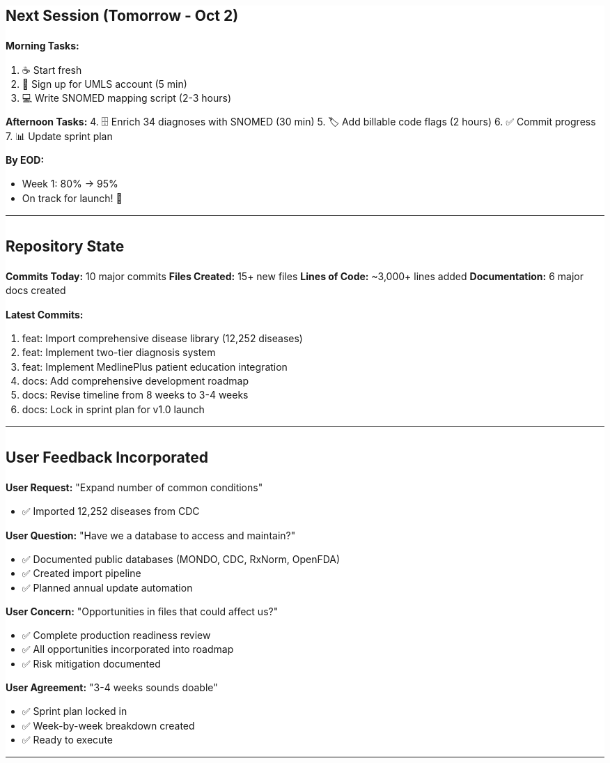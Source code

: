 
## Next Session (Tomorrow - Oct 2)

**Morning Tasks:**
1. ☕ Start fresh
2. 📝 Sign up for UMLS account (5 min)
3. 💻 Write SNOMED mapping script (2-3 hours)

**Afternoon Tasks:**
4. 🗄️ Enrich 34 diagnoses with SNOMED (30 min)
5. 🏷️ Add billable code flags (2 hours)
6. ✅ Commit progress
7. 📊 Update sprint plan

**By EOD:**
- Week 1: 80% → 95%
- On track for launch! 🎯

---

## Repository State

**Commits Today:** 10 major commits
**Files Created:** 15+ new files
**Lines of Code:** ~3,000+ lines added
**Documentation:** 6 major docs created

**Latest Commits:**
1. feat: Import comprehensive disease library (12,252 diseases)
2. feat: Implement two-tier diagnosis system
3. feat: Implement MedlinePlus patient education integration
4. docs: Add comprehensive development roadmap
5. docs: Revise timeline from 8 weeks to 3-4 weeks
6. docs: Lock in sprint plan for v1.0 launch

---

## User Feedback Incorporated

**User Request:** "Expand number of common conditions"
- ✅ Imported 12,252 diseases from CDC

**User Question:** "Have we a database to access and maintain?"
- ✅ Documented public databases (MONDO, CDC, RxNorm, OpenFDA)
- ✅ Created import pipeline
- ✅ Planned annual update automation

**User Concern:** "Opportunities in files that could affect us?"
- ✅ Complete production readiness review
- ✅ All opportunities incorporated into roadmap
- ✅ Risk mitigation documented

**User Agreement:** "3-4 weeks sounds doable"
- ✅ Sprint plan locked in
- ✅ Week-by-week breakdown created
- ✅ Ready to execute

---